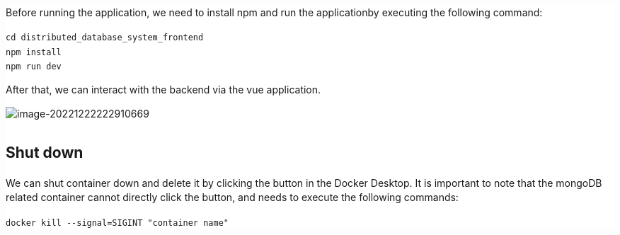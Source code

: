 Before running the application, we need to install npm and run the applicationby executing the following command:

```
cd distributed_database_system_frontend
npm install
npm run dev
```

After that, we can interact with the backend via the vue application.

![image-20221222222910669](E:\ddbs-project\manual.assets\image-20221222222910669.png)

## Shut down

We can shut container down and delete it by clicking the button in the Docker Desktop. It is important to note that the mongoDB related container cannot directly click the button, and needs to execute the following commands:

```
docker kill --signal=SIGINT "container name"
```